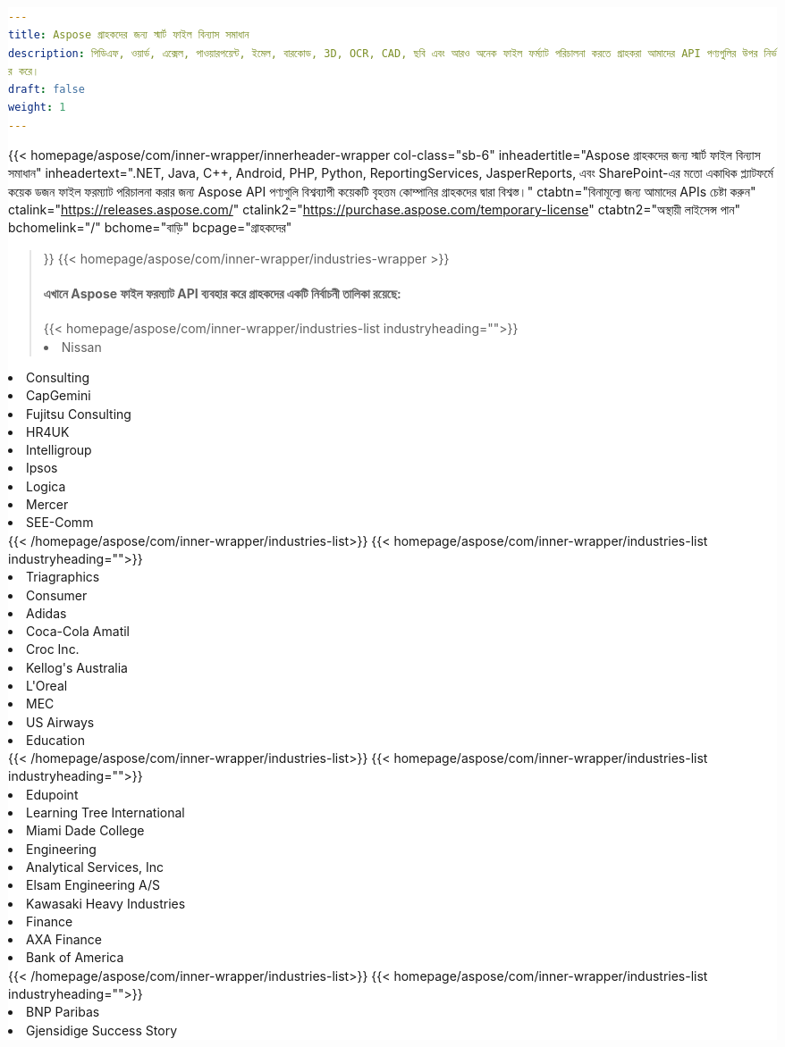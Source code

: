 ```yaml
---
title: Aspose গ্রাহকদের জন্য স্মার্ট ফাইল বিন্যাস সমাধান
description: পিডিএফ, ওয়ার্ড, এক্সেল, পাওয়ারপয়েন্ট, ইমেল, বারকোড, 3D, OCR, CAD, ছবি এবং আরও অনেক ফাইল ফর্ম্যাট পরিচালনা করতে গ্রাহকরা আমাদের API পণ্যগুলির উপর নির্ভর করে।
draft: false
weight: 1
---
```

{{< homepage/aspose/com/inner-wrapper/innerheader-wrapper col-class="sb-6"
  inheadertitle="Aspose গ্রাহকদের জন্য স্মার্ট ফাইল বিন্যাস সমাধান"
  inheadertext=".NET, Java, C++, Android, PHP, Python, ReportingServices, JasperReports, এবং SharePoint-এর মতো একাধিক প্ল্যাটফর্মে কয়েক ডজন ফাইল ফরম্যাট পরিচালনা করার জন্য Aspose API পণ্যগুলি বিশ্বব্যাপী কয়েকটি বৃহত্তম কোম্পানির গ্রাহকদের দ্বারা বিশ্বস্ত।"
  ctabtn="বিনামূল্যে জন্য আমাদের APIs চেষ্টা করুন"
  ctalink="https://releases.aspose.com/"
  ctalink2="https://purchase.aspose.com/temporary-license"
  ctabtn2="অস্থায়ী লাইসেন্স পান"
  bchomelink="/"
  bchome="বাড়ি"
  bcpage="গ্রাহকদের"
  >}}
  {{< homepage/aspose/com/inner-wrapper/industries-wrapper >}}
    <h4>এখানে Aspose ফাইল ফরম্যাট API ব্যবহার করে গ্রাহকদের একটি নির্বাচনী তালিকা রয়েছে:</h4>
        {{< homepage/aspose/com/inner-wrapper/industries-list industryheading="">}}
        <li>Nissan</li>
<li>Consulting</li>
<li>CapGemini</li>
<li>Fujitsu Consulting</li>
<li>HR4UK</li>
<li>Intelligroup</li>
<li>Ipsos</li>
<li>Logica</li>
<li>Mercer</li>
<li>SEE-Comm</li>
      {{< /homepage/aspose/com/inner-wrapper/industries-list>}}
        {{< homepage/aspose/com/inner-wrapper/industries-list industryheading="">}}
          <li>Triagraphics</li>
<li>Consumer</li>
<li>Adidas</li>
<li>Coca-Cola Amatil</li>
<li>Croc Inc.</li>
<li>Kellog's Australia</li>
<li>L'Oreal</li>
<li>MEC</li>
<li>US Airways</li>
<li>Education</li>
          {{< /homepage/aspose/com/inner-wrapper/industries-list>}}
            {{< homepage/aspose/com/inner-wrapper/industries-list industryheading="">}}
             <li>Edupoint</li>
<li>Learning Tree International</li>
<li>Miami Dade College</li>
<li>Engineering</li>
<li>Analytical Services, Inc</li>
<li>Elsam Engineering A/S</li>
<li>Kawasaki Heavy Industries</li>
<li>Finance</li>
<li>AXA Finance</li>
<li>Bank of America</li>
              {{< /homepage/aspose/com/inner-wrapper/industries-list>}}
               {{< homepage/aspose/com/inner-wrapper/industries-list industryheading="">}}
             <li>BNP Paribas</li>
<li>Gjensidige Success Story</li>
